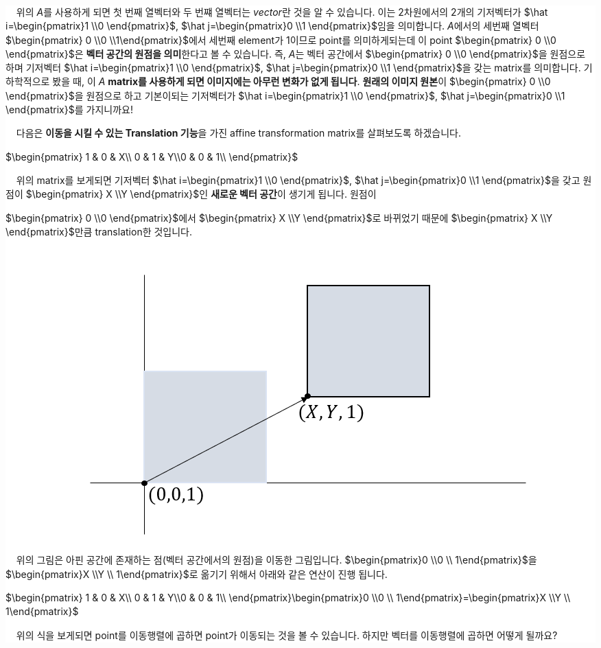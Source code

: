 &nbsp; &nbsp; 위의 $A$를 사용하게 되면 첫 번째 열벡터와 두 번쨰 열벡터는 $vector$란 것을 알 수 있습니다. 이는 2차원에서의 2개의 기저벡터가 $\hat i=\begin{pmatrix}1 \\0 \end{pmatrix}$, $\hat j=\begin{pmatrix}0 \\1 \end{pmatrix}$임을 의미합니다. $A$에서의 세번째 열벡터 $\begin{pmatrix} 0 \\0 \\1\end{pmatrix}$에서 세번째 element가 1이므로 point를 의미하게되는데 이 point $\begin{pmatrix} 0 \\0 \end{pmatrix}$은 **벡터 공간의 원점을 의미**한다고 볼 수 있습니다. 즉, $A$는 벡터 공간에서 $\begin{pmatrix} 0 \\0 \end{pmatrix}$을 원점으로 하며 기저벡터 $\hat i=\begin{pmatrix}1 \\0 \end{pmatrix}$, $\hat j=\begin{pmatrix}0 \\1 \end{pmatrix}$을 갖는 matrix를 의미합니다. 기하학적으로 봤을 때, 이 $A$ **matrix를 사용하게 되면 이미지에는 아무런 변화가 없게 됩니다**. **원래의 이미지 원본**이 $\begin{pmatrix} 0 \\0 \end{pmatrix}$을 원점으로 하고 기본이되는 기저벡터가 $\hat i=\begin{pmatrix}1 \\0 \end{pmatrix}$, $\hat j=\begin{pmatrix}0 \\1 \end{pmatrix}$를 가지니까요!

&nbsp; &nbsp; 다음은 **이동을 시킬 수 있는 Translation 기능**을 가진 affine transformation matrix를 살펴보도록 하겠습니다.

$\begin{pmatrix} 1 & 0 & X\\ 0 & 1 & Y\\0
& 0 & 1\\ \end{pmatrix}$

&nbsp; &nbsp; 위의 matrix를 보게되면 기저벡터 $\hat i=\begin{pmatrix}1 \\0 \end{pmatrix}$, $\hat j=\begin{pmatrix}0 \\1 \end{pmatrix}$을 갖고 원점이 $\begin{pmatrix} X \\Y \end{pmatrix}$인 **새로운 벡터 공간**이 생기게 됩니다. 원점이

$\begin{pmatrix} 0 \\0 \end{pmatrix}$에서 $\begin{pmatrix} X \\Y \end{pmatrix}$로 바뀌었기 때문에 $\begin{pmatrix} X \\Y \end{pmatrix}$만큼 translation한 것입니다.

<p align="center">
   <img src="assets\2021-08-30\5.png"/>
</p>

&nbsp; &nbsp; 위의 그림은 아핀 공간에 존재하는 점(벡터 공간에서의 원점)을 이동한 그림입니다. $\begin{pmatrix}0 \\0 \\ 1\end{pmatrix}$을 $\begin{pmatrix}X \\Y \\ 1\end{pmatrix}$로 옮기기 위해서 아래와 같은 연산이 진행 됩니다.

$\begin{pmatrix} 1 & 0 & X\\ 0 & 1 & Y\\0
& 0 & 1\\ \end{pmatrix}\begin{pmatrix}0 \\0 \\ 1\end{pmatrix}=\begin{pmatrix}X \\Y \\ 1\end{pmatrix}$

&nbsp; &nbsp; 위의 식을 보게되면 point를 이동행렬에 곱하면 point가 이동되는 것을 볼 수 있습니다. 하지만 벡터를 이동행렬에 곱하면 어떻게 될까요?
